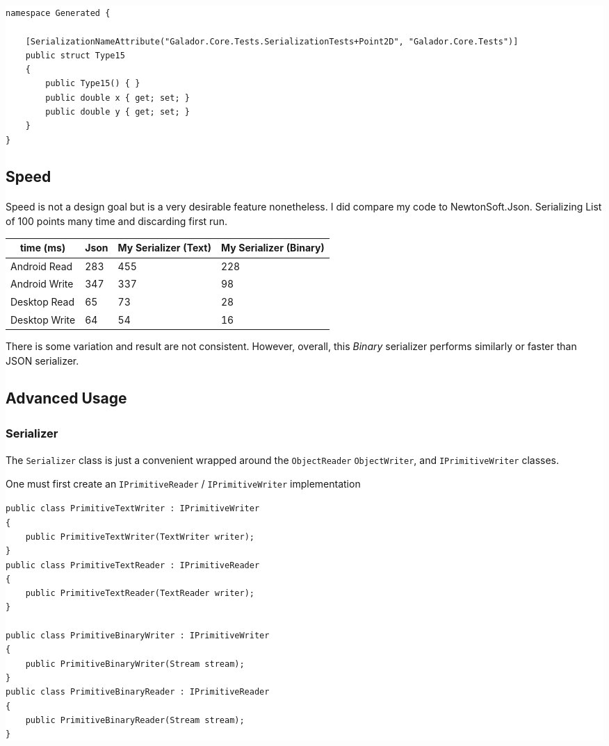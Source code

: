     namespace Generated {

	    [SerializationNameAttribute("Galador.Core.Tests.SerializationTests+Point2D", "Galador.Core.Tests")]
	    public struct Type15
	    {
		    public Type15() { }
		    public double x { get; set; }
		    public double y { get; set; }
	    }
    }

## Speed

Speed is not a design goal but is a very desirable feature nonetheless.
I did compare my code to NewtonSoft.Json. Serializing List of 100 points many time and discarding first run.


| time (ms)     | Json | My Serializer (Text) | My Serializer (Binary) |
| ------------ | ---- | -------------------- | ---------------------- |
|Android Read  | 283 | 455 | 228 |
|Android Write | 347 | 337 | 98 |
|Desktop Read  | 65 | 73 | 28 |
|Desktop Write | 64 | 54 | 16 |

There is some variation and result are not consistent. However, overall, 
this *Binary* serializer performs similarly or faster than JSON serializer.

## Advanced Usage

### Serializer
The `Serializer` class is just a convenient wrapped around the `ObjectReader` `ObjectWriter`, and `IPrimitiveWriter` classes.

One must first create an `IPrimitiveReader` / `IPrimitiveWriter` implementation

    public class PrimitiveTextWriter : IPrimitiveWriter
    {
        public PrimitiveTextWriter(TextWriter writer);
    }
    public class PrimitiveTextReader : IPrimitiveReader
    {
        public PrimitiveTextReader(TextReader writer);
    }

    public class PrimitiveBinaryWriter : IPrimitiveWriter
    {
        public PrimitiveBinaryWriter(Stream stream);
    }
    public class PrimitiveBinaryReader : IPrimitiveReader
    {
        public PrimitiveBinaryReader(Stream stream);
    }
